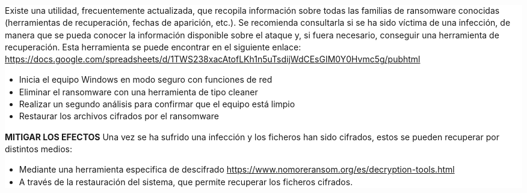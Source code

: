 Existe una utilidad, frecuentemente actualizada, que recopila información sobre todas las familias de ransomware conocidas (herramientas
de recuperación, fechas de aparición, etc.). Se recomienda consultarla si se ha sido víctima de una infección, de manera que se pueda conocer
la información disponible sobre el ataque y, si fuera necesario, conseguir una herramienta de recuperación. Esta herramienta se puede encontrar
en el siguiente enlace:
<https://docs.google.com/spreadsheets/d/1TWS238xacAtofLKh1n5uTsdijWdCEsGIM0Y0Hvmc5g/pubhtml>

- Inicia el equipo Windows en modo seguro con funciones de red
- Eliminar el ransomware con una herramienta de tipo cleaner
- Realizar un segundo análisis para confirmar que el equipo está limpio
- Restaurar los archivos cifrados por el ransomware

**MITIGAR LOS EFECTOS**
Una vez se ha sufrido una infección y los ficheros han sido cifrados,
estos se pueden recuperar por distintos medios:
- Mediante una herramienta especifica de descifrado <https://www.nomoreransom.org/es/decryption-tools.html>
- A través de la restauración del sistema, que permite recuperar los ficheros cifrados.
